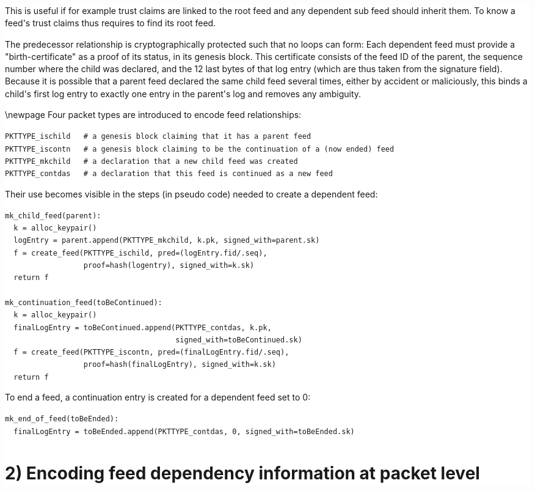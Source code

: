 This is useful if for example trust claims are linked to the root
feed and any dependent sub feed should inherit them. To know a feed's
trust claims thus requires to find its root feed.

The predecessor relationship is cryptographically protected such that
no loops can form: Each dependent feed must provide a
"birth-certificate" as a proof of its status, in its genesis
block. This certificate consists of the feed ID of the parent, the
sequence number where the child was declared, and the 12 last bytes of
that log entry (which are thus taken from the signature field).
Because it is possible that a parent feed declared the same child feed
several times, either by accident or maliciously, this binds a child's
first log entry to exactly one entry in the parent's log and removes
any ambiguity.

\newpage
Four packet types are introduced to encode feed relationships:

```
PKTTYPE_ischild   # a genesis block claiming that it has a parent feed
PKTTYPE_iscontn   # a genesis block claiming to be the continuation of a (now ended) feed
PKTTYPE_mkchild   # a declaration that a new child feed was created
PKTTYPE_contdas   # a declaration that this feed is continued as a new feed
```

Their use becomes visible in the steps (in pseudo code) needed to
create a dependent feed:

```
mk_child_feed(parent):
  k = alloc_keypair()
  logEntry = parent.append(PKTTYPE_mkchild, k.pk, signed_with=parent.sk)
  f = create_feed(PKTTYPE_ischild, pred=(logEntry.fid/.seq),
                  proof=hash(logentry), signed_with=k.sk)
  return f

mk_continuation_feed(toBeContinued):
  k = alloc_keypair()
  finalLogEntry = toBeContinued.append(PKTTYPE_contdas, k.pk,
                                       signed_with=toBeContinued.sk)
  f = create_feed(PKTTYPE_iscontn, pred=(finalLogEntry.fid/.seq),
                  proof=hash(finalLogEntry), signed_with=k.sk)
  return f
```

To end a feed, a continuation entry is created for a dependent feed set to 0:

```
mk_end_of_feed(toBeEnded):
  finalLogEntry = toBeEnded.append(PKTTYPE_contdas, 0, signed_with=toBeEnded.sk)
```


# 2) Encoding feed dependency information at packet level
